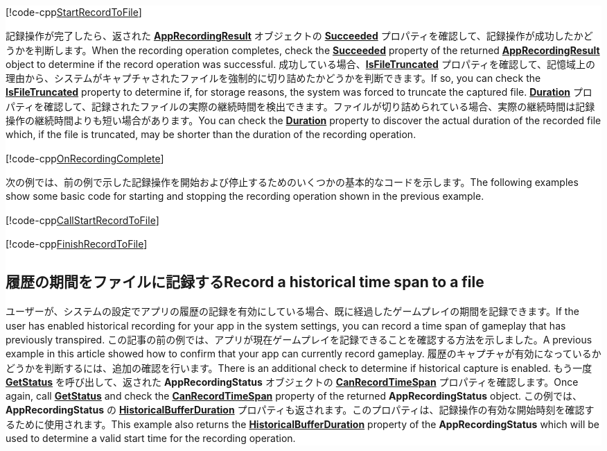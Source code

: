 [!code-cpp[StartRecordToFile](./code/AppRecordingExample/cpp/AppRecordingExample/App.cpp#SnippetStartRecordToFile)]

<span data-ttu-id="27f3f-159">記録操作が完了したら、返された **[AppRecordingResult](https://docs.microsoft.com/uwp/api/windows.media.apprecording.apprecordingresult)** オブジェクトの **[Succeeded](https://docs.microsoft.com/uwp/api/windows.media.apprecording.apprecordingresult.Succeeded)** プロパティを確認して、記録操作が成功したかどうかを判断します。</span><span class="sxs-lookup"><span data-stu-id="27f3f-159">When the recording operation completes, check the **[Succeeded](https://docs.microsoft.com/uwp/api/windows.media.apprecording.apprecordingresult.Succeeded)** property of the returned **[AppRecordingResult](https://docs.microsoft.com/uwp/api/windows.media.apprecording.apprecordingresult)** object to determine if the record operation was successful.</span></span> <span data-ttu-id="27f3f-160">成功している場合、**[IsFileTruncated](https://docs.microsoft.com/uwp/api/windows.media.apprecording.apprecordingresult.IsFileTruncated)** プロパティを確認して、記憶域上の理由から、システムがキャプチャされたファイルを強制的に切り詰めたかどうかを判断できます。</span><span class="sxs-lookup"><span data-stu-id="27f3f-160">If so, you can check the **[IsFileTruncated](https://docs.microsoft.com/uwp/api/windows.media.apprecording.apprecordingresult.IsFileTruncated)** property to determine if, for storage reasons, the system was forced to truncate the captured file.</span></span> <span data-ttu-id="27f3f-161">**[Duration](https://docs.microsoft.com/uwp/api/windows.media.apprecording.apprecordingresult.Duration)** プロパティを確認して、記録されたファイルの実際の継続時間を検出できます。ファイルが切り詰められている場合、実際の継続時間は記録操作の継続時間よりも短い場合があります。</span><span class="sxs-lookup"><span data-stu-id="27f3f-161">You can check the **[Duration](https://docs.microsoft.com/uwp/api/windows.media.apprecording.apprecordingresult.Duration)** property to discover the actual duration of the recorded file which, if the file is truncated, may be shorter than the duration of the recording operation.</span></span>

[!code-cpp[OnRecordingComplete](./code/AppRecordingExample/cpp/AppRecordingExample/App.cpp#SnippetOnRecordingComplete)]

<span data-ttu-id="27f3f-162">次の例では、前の例で示した記録操作を開始および停止するためのいくつかの基本的なコードを示します。</span><span class="sxs-lookup"><span data-stu-id="27f3f-162">The following examples show some basic code for starting and stopping the recording operation shown in the previous example.</span></span>

[!code-cpp[CallStartRecordToFile](./code/AppRecordingExample/cpp/AppRecordingExample/App.cpp#SnippetCallStartRecordToFile)]

[!code-cpp[FinishRecordToFile](./code/AppRecordingExample/cpp/AppRecordingExample/App.cpp#SnippetFinishRecordToFile)]

## <a name="record-a-historical-time-span-to-a-file"></a><span data-ttu-id="27f3f-163">履歴の期間をファイルに記録する</span><span class="sxs-lookup"><span data-stu-id="27f3f-163">Record a historical time span to a file</span></span>
<span data-ttu-id="27f3f-164">ユーザーが、システムの設定でアプリの履歴の記録を有効にしている場合、既に経過したゲームプレイの期間を記録できます。</span><span class="sxs-lookup"><span data-stu-id="27f3f-164">If the user has enabled historical recording for your app in the system settings, you can record a time span of gameplay that has previously transpired.</span></span> <span data-ttu-id="27f3f-165">この記事の前の例では、アプリが現在ゲームプレイを記録できることを確認する方法を示しました。</span><span class="sxs-lookup"><span data-stu-id="27f3f-165">A previous example in this article showed how to confirm that your app can currently record gameplay.</span></span> <span data-ttu-id="27f3f-166">履歴のキャプチャが有効になっているかどうかを判断するには、追加の確認を行います。</span><span class="sxs-lookup"><span data-stu-id="27f3f-166">There is an additional check to determine if historical capture is enabled.</span></span> <span data-ttu-id="27f3f-167">もう一度 **[GetStatus](https://docs.microsoft.com/uwp/api/windows.media.apprecording.apprecordingmanager.GetStatus)** を呼び出して、返された **AppRecordingStatus** オブジェクトの **[CanRecordTimeSpan](https://docs.microsoft.com/uwp/api/windows.media.apprecording.apprecordingstatus.CanRecordTimeSpan)** プロパティを確認します。</span><span class="sxs-lookup"><span data-stu-id="27f3f-167">Once again, call **[GetStatus](https://docs.microsoft.com/uwp/api/windows.media.apprecording.apprecordingmanager.GetStatus)** and check the **[CanRecordTimeSpan](https://docs.microsoft.com/uwp/api/windows.media.apprecording.apprecordingstatus.CanRecordTimeSpan)** property of the returned **AppRecordingStatus** object.</span></span> <span data-ttu-id="27f3f-168">この例では、**AppRecordingStatus** の **[HistoricalBufferDuration](https://docs.microsoft.com/uwp/api/windows.media.apprecording.apprecordingstatus.HistoricalBufferDuration)** プロパティも返されます。このプロパティは、記録操作の有効な開始時刻を確認するために使用されます。</span><span class="sxs-lookup"><span data-stu-id="27f3f-168">This example also returns the **[HistoricalBufferDuration](https://docs.microsoft.com/uwp/api/windows.media.apprecording.apprecordingstatus.HistoricalBufferDuration)** property of the **AppRecordingStatus** which will be used to determine a valid start time for the recording operation.</span></span>
